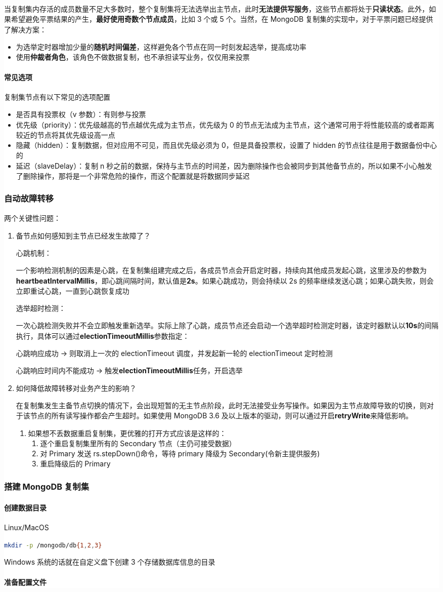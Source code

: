 当复制集内存活的成员数量不足大多数时，整个复制集将无法选举出主节点，此时**无法提供写服务**，这些节点都将处于**只读状态**。此外，如果希望避免平票结果的产生，**最好使用奇数个节点成员**，比如 3 个或 5 个。当然，在 MongoDB 复制集的实现中，对于平票问题已经提供了解决方案：

- 为选举定时器增加少量的**随机时间偏差**，这样避免各个节点在同一时刻发起选举，提高成功率
- 使用**仲裁者角色**，该角色不做数据复制，也不承担读写业务，仅仅用来投票

#### 常见选项

复制集节点有以下常见的选项配置

- 是否具有投票权（v 参数）：有则参与投票
- 优先级（priority）：优先级越高的节点越优先成为主节点，优先级为 0 的节点无法成为主节点，这个通常可用于将性能较高的或者距离较近的节点将其优先级设高一点
- 隐藏（hidden）：复制数据，但对应用不可见，而且优先级必须为 0，但是具备投票权，设置了 hidden 的节点往往是用于数据备份中心的
- 延迟（slaveDelay）：复制 n 秒之前的数据，保持与主节点的时间差，因为删除操作也会被同步到其他备节点的，所以如果不小心触发了删除操作，那将是一个非常危险的操作，而这个配置就是将数据同步延迟

### 自动故障转移

两个关键性问题：

1. 备节点如何感知到主节点已经发生故障了？

   心跳机制：

   一个影响检测机制的因素是心跳，在复制集组建完成之后，各成员节点会开启定时器，持续向其他成员发起心跳，这里涉及的参数为**heartbeatIntervalMillis**，即心跳间隔时间，默认值是**2s**。如果心跳成功，则会持续以 2s 的频率继续发送心跳；如果心跳失败，则会立即重试心跳，一直到心跳恢复成功

   选举超时检测：

   一次心跳检测失败并不会立即触发重新选举。实际上除了心跳，成员节点还会启动一个选举超时检测定时器，该定时器默认以**10s**的间隔执行，具体可以通过**electionTimeoutMillis**参数指定：

   心跳响应成功 → 则取消上一次的 electionTimeout 调度，并发起新一轮的 electionTimeout 定时检测

   心跳响应时间内不能成功 → 触发**electionTimeoutMillis**任务，开启选举

2. 如何降低故障转移对业务产生的影响？

   在复制集发生主备节点切换的情况下，会出现短暂的无主节点阶段，此时无法接受业务写操作。如果因为主节点故障导致的切换，则对于该节点的所有读写操作都会产生超时。如果使用 MongoDB 3.6 及以上版本的驱动，则可以通过开启**retryWrite**来降低影响。

   1. 如果想不丢数据重启复制集，更优雅的打开方式应该是这样的：
      1. 逐个重启复制集里所有的 Secondary 节点（主仍可接受数据）
      2. 对 Primary 发送 rs.stepDown()命令，等待 primary 降级为 Secondary(令新主提供服务)
      3. 重启降级后的 Primary

### 搭建 MongoDB 复制集

#### 创建数据目录

Linux/MacOS

```bash
mkdir -p /mongodb/db{1,2,3}
```

Windows 系统的话就在自定义盘下创建 3 个存储数据库信息的目录

#### 准备配置文件
